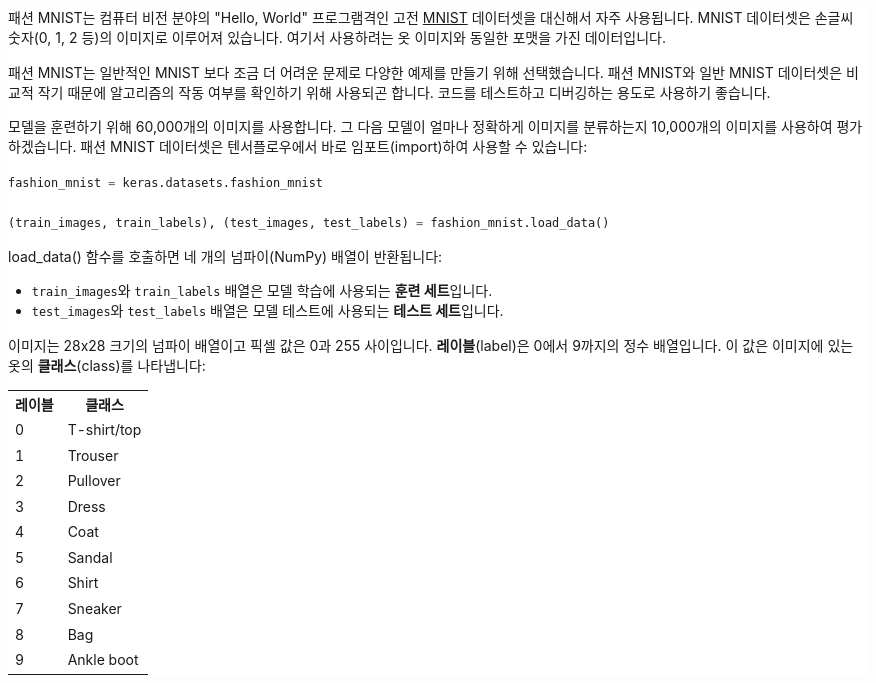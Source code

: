 패션 MNIST는 컴퓨터 비전 분야의 "Hello, World" 프로그램격인 고전 [MNIST](http://yann.lecun.com/exdb/mnist/) 데이터셋을 대신해서 자주 사용됩니다. MNIST 데이터셋은 손글씨 숫자(0, 1, 2 등)의 이미지로 이루어져 있습니다. 여기서 사용하려는 옷 이미지와 동일한 포맷을 가진 데이터입니다.

패션 MNIST는 일반적인 MNIST 보다 조금 더 어려운 문제로 다양한 예제를 만들기 위해 선택했습니다. 패션 MNIST와 일반 MNIST 데이터셋은 비교적 작기 때문에 알고리즘의 작동 여부를 확인하기 위해 사용되곤 합니다. 코드를 테스트하고 디버깅하는 용도로 사용하기 좋습니다.

모델을 훈련하기 위해 60,000개의 이미지를 사용합니다. 그 다음 모델이 얼마나 정확하게 이미지를 분류하는지 10,000개의 이미지를 사용하여 평가하겠습니다. 패션 MNIST 데이터셋은 텐서플로우에서 바로 임포트(import)하여 사용할 수 있습니다:


```python
fashion_mnist = keras.datasets.fashion_mnist

(train_images, train_labels), (test_images, test_labels) = fashion_mnist.load_data()
```

load_data() 함수를 호출하면 네 개의 넘파이(NumPy) 배열이 반환됩니다:

* `train_images`와 `train_labels` 배열은 모델 학습에 사용되는 **훈련 세트**입니다.
* `test_images`와 `test_labels` 배열은 모델 테스트에 사용되는 **테스트 세트**입니다.

이미지는 28x28 크기의 넘파이 배열이고 픽셀 값은 0과 255 사이입니다. **레이블**(label)은 0에서 9까지의 정수 배열입니다. 이 값은 이미지에 있는 옷의 **클래스**(class)를 나타냅니다:

<table>
  <tr>
    <th>레이블</th>
    <th>클래스</th>
  </tr>
  <tr>
    <td>0</td>
    <td>T-shirt/top</td>
  </tr>
  <tr>
    <td>1</td>
    <td>Trouser</td>
  </tr>
    <tr>
    <td>2</td>
    <td>Pullover</td>
  </tr>
    <tr>
    <td>3</td>
    <td>Dress</td>
  </tr>
    <tr>
    <td>4</td>
    <td>Coat</td>
  </tr>
    <tr>
    <td>5</td>
    <td>Sandal</td>
  </tr>
    <tr>
    <td>6</td>
    <td>Shirt</td>
  </tr>
    <tr>
    <td>7</td>
    <td>Sneaker</td>
  </tr>
    <tr>
    <td>8</td>
    <td>Bag</td>
  </tr>
    <tr>
    <td>9</td>
    <td>Ankle boot</td>